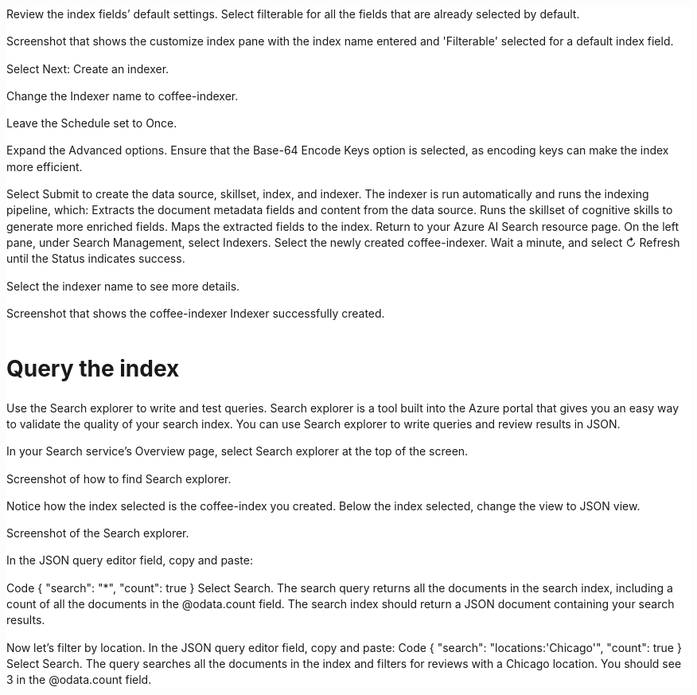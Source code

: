 Review the index fields’ default settings. Select filterable for all the fields that are already selected by default.

Screenshot that shows the customize index pane with the index name entered and 'Filterable' selected for a default index field.

Select Next: Create an indexer.

Change the Indexer name to coffee-indexer.

Leave the Schedule set to Once.

Expand the Advanced options. Ensure that the Base-64 Encode Keys option is selected, as encoding keys can make the index more efficient.

Select Submit to create the data source, skillset, index, and indexer. The indexer is run automatically and runs the indexing pipeline, which:
Extracts the document metadata fields and content from the data source.
Runs the skillset of cognitive skills to generate more enriched fields.
Maps the extracted fields to the index.
Return to your Azure AI Search resource page. On the left pane, under Search Management, select Indexers. Select the newly created coffee-indexer. Wait a minute, and select &orarr; Refresh until the Status indicates success.

Select the indexer name to see more details.

Screenshot that shows the coffee-indexer Indexer successfully created.

# Query the index
Use the Search explorer to write and test queries. Search explorer is a tool built into the Azure portal that gives you an easy way to validate the quality of your search index. You can use Search explorer to write queries and review results in JSON.

In your Search service’s Overview page, select Search explorer at the top of the screen.

Screenshot of how to find Search explorer.

Notice how the index selected is the coffee-index you created. Below the index selected, change the view to JSON view.

Screenshot of the Search explorer.

In the JSON query editor field, copy and paste:

Code
{
    "search": "*",
    "count": true
}
Select Search. The search query returns all the documents in the search index, including a count of all the documents in the @odata.count field. The search index should return a JSON document containing your search results.

Now let’s filter by location. In the JSON query editor field, copy and paste:
Code
{
 "search": "locations:'Chicago'",
 "count": true
}
Select Search. The query searches all the documents in the index and filters for reviews with a Chicago location. You should see 3 in the @odata.count field.
